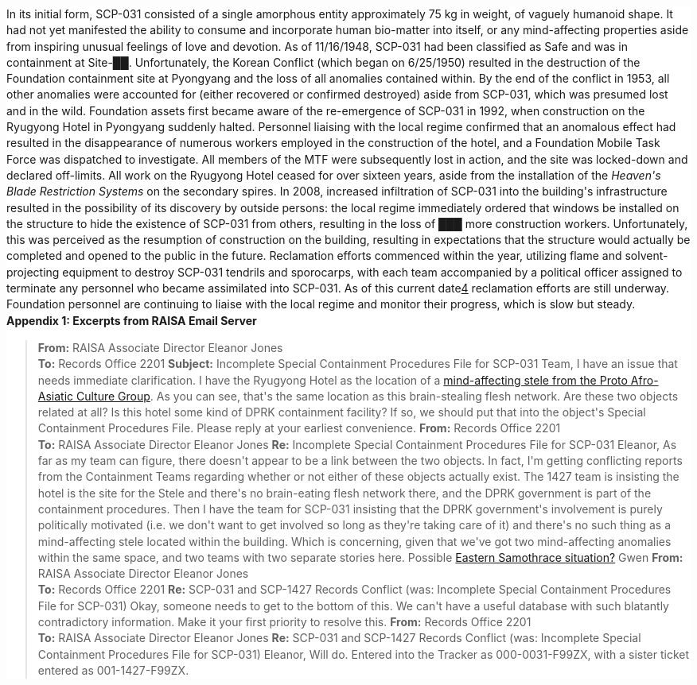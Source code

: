 In its initial form, SCP-031 consisted of a single amorphous entity approximately 75 kg in weight, of vaguely humanoid shape. It had not yet manifested the ability to consume and incorporate human bio-matter into itself, or any mind-affecting properties aside from inspiring unusual feelings of love and devotion. As of 11/16/1948, SCP-031 had been classified as Safe and was in containment at Site-██.
Unfortunately, the Korean Conflict (which began on 6/25/1950) resulted in the destruction of the Foundation containment site at Pyongyang and the loss of all anomalies contained within. By the end of the conflict in 1953, all other anomalies were accounted for (either recovered or confirmed destroyed) aside from SCP-031, which was presumed lost and in the wild.
Foundation assets first became aware of the re-emergence of SCP-031 in 1992, when construction on the Ryugyong Hotel in Pyongyang suddenly halted. Personnel liaising with the local regime confirmed that an anomalous effect had resulted in the disappearance of numerous workers employed in the construction of the hotel, and a Foundation Mobile Task Force was dispatched to investigate. All members of the MTF were subsequently lost in action, and the site was locked-down and declared off-limits. All work on the Ryugyong Hotel ceased for over sixteen years, aside from the installation of the _Heaven's Blade Restriction Systems_ on the secondary spires.
In 2008, increased infiltration of SCP-031 into the building's infrastructure resulted in the possibility of its discovery by outside persons: the local regime immediately ordered that windows be installed on the structure to hide the existence of SCP-031 from others, resulting in the loss of ███ more construction workers. Unfortunately, this was perceived as the resumption of construction on the building, resulting in expectations that the structure would actually be completed and opened to the public in the future. Reclamation efforts commenced within the year, utilizing flame and solvent-projecting equipment to destroy SCP-031 tendrils and sporocarps, with each team accompanied by a political officer assigned to terminate any personnel who became assimilated into SCP-031.
As of this current date[4](javascript:;) reclamation efforts are still underway. Foundation personnel are continuing to liaise with the local regime and monitor their progress, which is slow but steady.
**Appendix 1: Excerpts from RAISA Email Server**
> **From:** RAISA Associate Director Eleanor Jones  
>  **To:** Records Office 2201
> **Subject:** Incomplete Special Containment Procedures File for SCP-031
> Team, I have an issue that needs immediate clarification. I have the Ryugyong Hotel as the location of a [mind-affecting stele from the Proto Afro-Asiatic Culture Group](/scp-1427). As you can see, that's the same location as this brain-stealing flesh network. Are these two objects related at all? Is this hotel some kind of DPRK containment facility? If so, we should put that into the object's Special Containment Procedures File.
> Please reply at your earliest convenience.
> **From:** Records Office 2201  
>  **To:** RAISA Associate Director Eleanor Jones
> **Re:** Incomplete Special Containment Procedures File for SCP-031
> Eleanor,
> As far as my team can figure, there doesn't appear to be a link between the two objects. In fact, I'm getting conflicting reports from the Containment Teams regarding whether or not either of these objects actually exist. The 1427 team is insisting the hotel is the site for the Stele and there's no brain-eating flesh network there, and the DPRK government is part of the containment procedures. Then I have the team for SCP-031 insisting that the DPRK government's involvement is purely politically motivated (i.e. we don't want to get involved so long as they're taking care of it) and there's no such thing as a mind-affecting stele located within the building.
> Which is concerning, given that we've got two mind-affecting anomalies within the same space, and two teams with two separate stories here. Possible [Eastern Samothrace situation?](/scp-1173)
> Gwen
> **From:** RAISA Associate Director Eleanor Jones  
>  **To:** Records Office 2201
> **Re:** SCP-031 and SCP-1427 Records Conflict (was: Incomplete Special Containment Procedures File for SCP-031)
> Okay, someone needs to get to the bottom of this. We can't have a useful database with such blatantly contradictory information. Make it your first priority to resolve this.
> **From:** Records Office 2201  
>  **To:** RAISA Associate Director Eleanor Jones
> **Re:** SCP-031 and SCP-1427 Records Conflict (was: Incomplete Special Containment Procedures File for SCP-031)
> Eleanor,
> Will do. Entered into the Tracker as 000-0031-F99ZX, with a sister ticket entered as 001-1427-F99ZX.